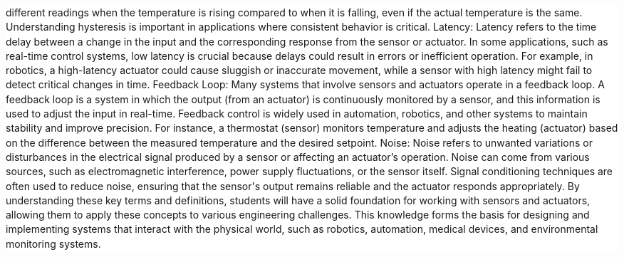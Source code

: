 different readings when the temperature is rising compared to when it is falling, even if the actual temperature is the same. Understanding hysteresis is important in applications where consistent behavior is critical. Latency: Latency refers to the time delay between a change in the input and the corresponding response from the sensor or actuator. In some applications, such as real-time control systems, low latency is crucial because delays could result in errors or inefficient operation. For example, in robotics, a high-latency actuator could cause sluggish or inaccurate movement, while a sensor with high latency might fail to detect critical changes in time. Feedback Loop: Many systems that involve sensors and actuators operate in a feedback loop. A feedback loop is a system in which the output (from an actuator) is continuously monitored by a sensor, and this information is used to adjust the input in real-time. Feedback control is widely used in automation, robotics, and other systems to maintain stability and improve precision. For instance, a thermostat (sensor) monitors temperature and adjusts the heating (actuator) based on the difference between the measured temperature and the desired setpoint. Noise: Noise refers to unwanted variations or disturbances in the electrical signal produced by a sensor or affecting an actuator’s operation. Noise can come from various sources, such as electromagnetic interference, power supply fluctuations, or the sensor itself. Signal conditioning techniques are often used to reduce noise, ensuring that the sensor's output remains reliable and the actuator responds appropriately. By understanding these key terms and definitions, students will have a solid foundation for working with sensors and actuators, allowing them to apply these concepts to various engineering challenges. This knowledge forms the basis for designing and implementing systems that interact with the physical world, such as robotics, automation, medical devices, and environmental monitoring systems.
